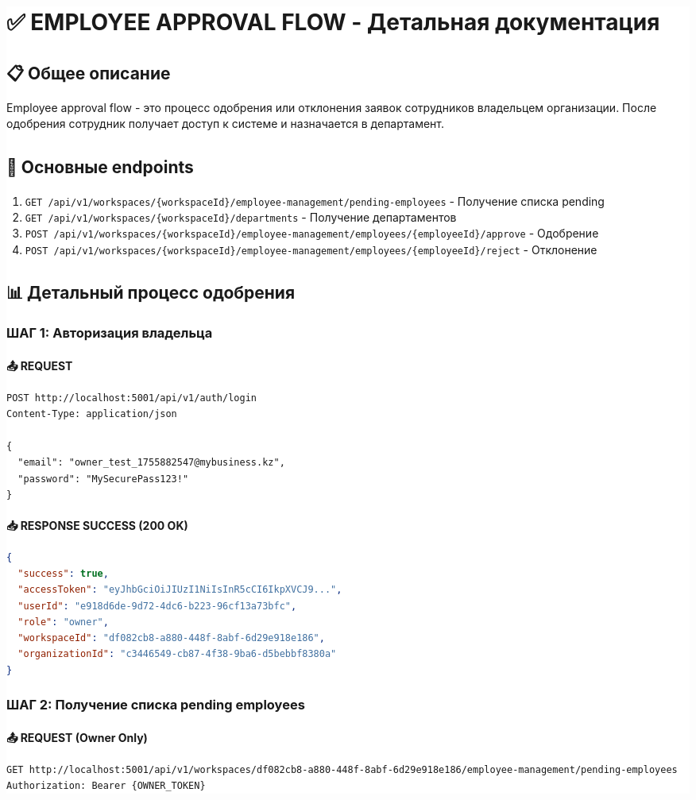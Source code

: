 # ✅ EMPLOYEE APPROVAL FLOW - Детальная документация

## 📋 Общее описание
Employee approval flow - это процесс одобрения или отклонения заявок сотрудников владельцем организации. После одобрения сотрудник получает доступ к системе и назначается в департамент.

## 🎯 Основные endpoints
1. `GET /api/v1/workspaces/{workspaceId}/employee-management/pending-employees` - Получение списка pending
2. `GET /api/v1/workspaces/{workspaceId}/departments` - Получение департаментов
3. `POST /api/v1/workspaces/{workspaceId}/employee-management/employees/{employeeId}/approve` - Одобрение
4. `POST /api/v1/workspaces/{workspaceId}/employee-management/employees/{employeeId}/reject` - Отклонение

## 📊 Детальный процесс одобрения

### ШАГ 1: Авторизация владельца

#### 📤 REQUEST
```http
POST http://localhost:5001/api/v1/auth/login
Content-Type: application/json

{
  "email": "owner_test_1755882547@mybusiness.kz",
  "password": "MySecurePass123!"
}
```

#### 📥 RESPONSE SUCCESS (200 OK)
```json
{
  "success": true,
  "accessToken": "eyJhbGciOiJIUzI1NiIsInR5cCI6IkpXVCJ9...",
  "userId": "e918d6de-9d72-4dc6-b223-96cf13a73bfc",
  "role": "owner",
  "workspaceId": "df082cb8-a880-448f-8abf-6d29e918e186",
  "organizationId": "c3446549-cb87-4f38-9ba6-d5bebbf8380a"
}
```

### ШАГ 2: Получение списка pending employees

#### 📤 REQUEST (Owner Only)
```http
GET http://localhost:5001/api/v1/workspaces/df082cb8-a880-448f-8abf-6d29e918e186/employee-management/pending-employees
Authorization: Bearer {OWNER_TOKEN}
```
